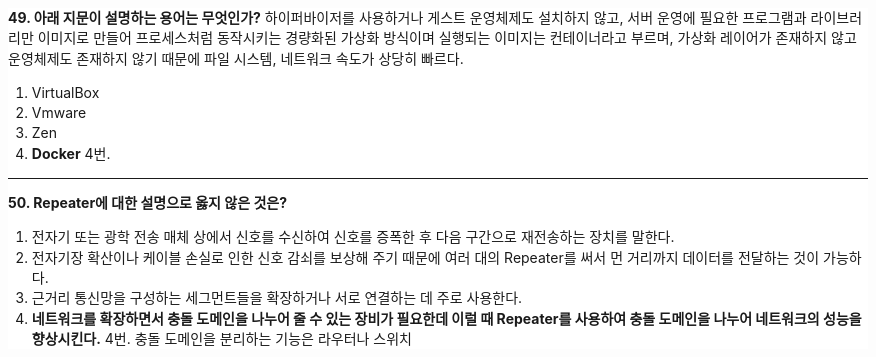 
**49. 아래 지문이 설명하는 용어는 무엇인가?**
하이퍼바이저를 사용하거나 게스트 운영체제도 설치하지 않고, 서버 운영에 필요한 프로그램과 라이브러리만 이미지로 만들어 프로세스처럼 동작시키는 경량화된 가상화 방식이며 실행되는 이미지는 컨테이너라고 부르며, 가상화 레이어가 존재하지 않고 운영체제도 존재하지 않기 때문에 파일 시스템, 네트워크 속도가 상당히 빠르다.

1. VirtualBox
2. Vmware
3. Zen
4. **Docker**
4번.

---

**50. Repeater에 대한 설명으로 옳지 않은 것은?**

1. 전자기 또는 광학 전송 매체 상에서 신호를 수신하여 신호를 증폭한 후 다음 구간으로 재전송하는 장치를 말한다.
2. 전자기장 확산이나 케이블 손실로 인한 신호 감쇠를 보상해 주기 때문에 여러 대의 Repeater를 써서 먼 거리까지 데이터를 전달하는 것이 가능하다.
3. 근거리 통신망을 구성하는 세그먼트들을 확장하거나 서로 연결하는 데 주로 사용한다.
4. **네트워크를 확장하면서 충돌 도메인을 나누어 줄 수 있는 장비가 필요한데 이럴 때 Repeater를 사용하여 충돌 도메인을 나누어 네트워크의 성능을 향상시킨다.**
4번. 충돌 도메인을 분리하는 기능은 라우터나 스위치
